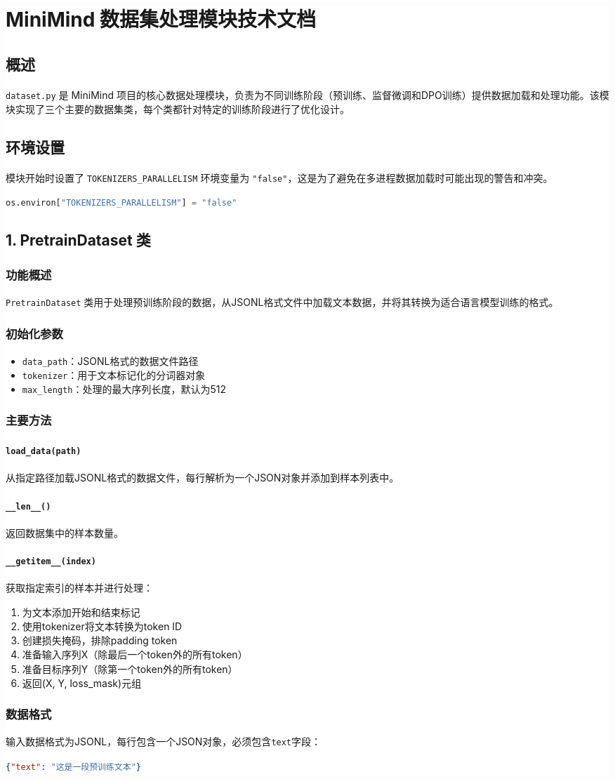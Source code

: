 # MiniMind 数据集处理模块技术文档

## 概述

`dataset.py` 是 MiniMind 项目的核心数据处理模块，负责为不同训练阶段（预训练、监督微调和DPO训练）提供数据加载和处理功能。该模块实现了三个主要的数据集类，每个类都针对特定的训练阶段进行了优化设计。

## 环境设置

模块开始时设置了 `TOKENIZERS_PARALLELISM` 环境变量为 `"false"`，这是为了避免在多进程数据加载时可能出现的警告和冲突。

```python
os.environ["TOKENIZERS_PARALLELISM"] = "false"
```

## 1. PretrainDataset 类

### 功能概述

`PretrainDataset` 类用于处理预训练阶段的数据，从JSONL格式文件中加载文本数据，并将其转换为适合语言模型训练的格式。

### 初始化参数

- `data_path`：JSONL格式的数据文件路径
- `tokenizer`：用于文本标记化的分词器对象
- `max_length`：处理的最大序列长度，默认为512

### 主要方法

#### `load_data(path)`

从指定路径加载JSONL格式的数据文件，每行解析为一个JSON对象并添加到样本列表中。

#### `__len__()`

返回数据集中的样本数量。

#### `__getitem__(index)`

获取指定索引的样本并进行处理：
1. 为文本添加开始和结束标记
2. 使用tokenizer将文本转换为token ID
3. 创建损失掩码，排除padding token
4. 准备输入序列X（除最后一个token外的所有token）
5. 准备目标序列Y（除第一个token外的所有token）
6. 返回(X, Y, loss_mask)元组

### 数据格式

输入数据格式为JSONL，每行包含一个JSON对象，必须包含`text`字段：

```json
{"text": "这是一段预训练文本"}
```

